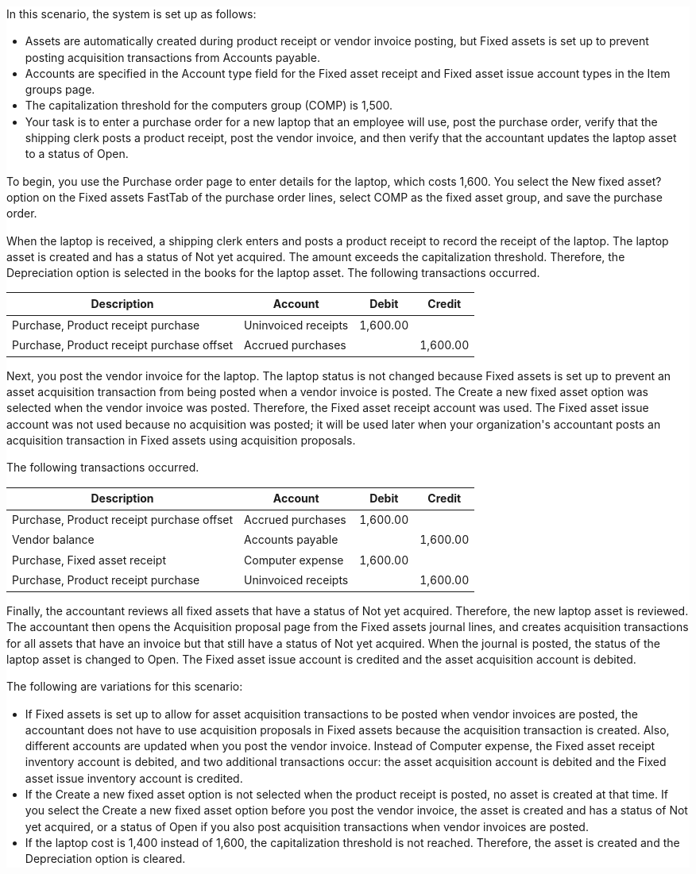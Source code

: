 In this scenario, the system is set up as follows:

-   Assets are automatically created during product receipt or vendor invoice posting, but Fixed assets is set up to prevent posting acquisition transactions from Accounts payable.
-   Accounts are specified in the Account type field for the Fixed asset receipt and Fixed asset issue account types in the Item groups page.
-   The capitalization threshold for the computers group (COMP) is 1,500.
-   Your task is to enter a purchase order for a new laptop that an employee will use, post the purchase order, verify that the shipping clerk posts a product receipt, post the vendor invoice, and then verify that the accountant updates the laptop asset to a status of Open.

To begin, you use the Purchase order page to enter details for the laptop, which costs 1,600. You select the New fixed asset? option on the Fixed assets FastTab of the purchase order lines, select COMP as the fixed asset group, and save the purchase order. 

When the laptop is received, a shipping clerk enters and posts a product receipt to record the receipt of the laptop. The laptop asset is created and has a status of Not yet acquired. The amount exceeds the capitalization threshold. Therefore, the Depreciation option is selected in the books for the laptop asset. The following transactions occurred.

| Description                               | Account             | Debit    | Credit   |
|-------------------------------------------|---------------------|----------|----------|
| Purchase, Product receipt purchase        | Uninvoiced receipts | 1,600.00 |          |
| Purchase, Product receipt purchase offset | Accrued purchases   |          | 1,600.00 |

Next, you post the vendor invoice for the laptop. The laptop status is not changed because Fixed assets is set up to prevent an asset acquisition transaction from being posted when a vendor invoice is posted. The Create a new fixed asset option was selected when the vendor invoice was posted. Therefore, the Fixed asset receipt account was used. The Fixed asset issue account was not used because no acquisition was posted; it will be used later when your organization's accountant posts an acquisition transaction in Fixed assets using acquisition proposals. 

The following transactions occurred.

| Description                               | Account             | Debit    | Credit   |
|-------------------------------------------|---------------------|----------|----------|
| Purchase, Product receipt purchase offset | Accrued purchases   | 1,600.00 |          |
| Vendor balance                            | Accounts payable    |          | 1,600.00 |
| Purchase, Fixed asset receipt             | Computer expense    | 1,600.00 |          |
| Purchase, Product receipt purchase        | Uninvoiced receipts |          | 1,600.00 |

Finally, the accountant reviews all fixed assets that have a status of Not yet acquired. Therefore, the new laptop asset is reviewed. The accountant then opens the Acquisition proposal page from the Fixed assets journal lines, and creates acquisition transactions for all assets that have an invoice but that still have a status of Not yet acquired. When the journal is posted, the status of the laptop asset is changed to Open. The Fixed asset issue account is credited and the asset acquisition account is debited. 

The following are variations for this scenario:

-   If Fixed assets is set up to allow for asset acquisition transactions to be posted when vendor invoices are posted, the accountant does not have to use acquisition proposals in Fixed assets because the acquisition transaction is created. Also, different accounts are updated when you post the vendor invoice. Instead of Computer expense, the Fixed asset receipt inventory account is debited, and two additional transactions occur: the asset acquisition account is debited and the Fixed asset issue inventory account is credited.
-   If the Create a new fixed asset option is not selected when the product receipt is posted, no asset is created at that time. If you select the Create a new fixed asset option before you post the vendor invoice, the asset is created and has a status of Not yet acquired, or a status of Open if you also post acquisition transactions when vendor invoices are posted.
-   If the laptop cost is 1,400 instead of 1,600, the capitalization threshold is not reached. Therefore, the asset is created and the Depreciation option is cleared.